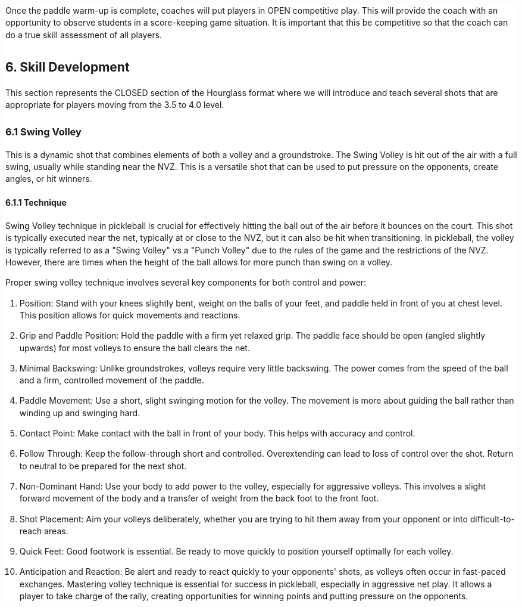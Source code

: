 Once the paddle warm-up is complete, coaches will put players in OPEN competitive play. This will provide the coach with an opportunity to observe students in a score-keeping game situation. It is important that this be competitive so that the coach can do a true skill assessment of all players.

## 6. Skill Development

This section represents the CLOSED section of the Hourglass format where we will introduce and teach several shots that are appropriate for players moving from the 3.5 to 4.0 level.

### 6.1 Swing Volley
This is a dynamic shot that combines elements of both a volley and a groundstroke. The Swing Volley is hit out of the air with a full swing, usually while standing near the NVZ. This is a versatile shot that can be used to put pressure on the opponents, create angles, or hit winners.

#### 6.1.1 Technique
Swing Volley technique in pickleball is crucial for effectively hitting the ball out of the air before it bounces on the court. This shot is typically executed near the net, typically at or close to the NVZ, but it can also be hit when transitioning. In pickleball, the volley is typically referred to as a "Swing Volley" vs a "Punch Volley" due to the rules of the game and the restrictions of the NVZ. However, there are times when the height of the ball allows for more punch than swing on a volley.

Proper swing volley technique involves several key components for both control and power:

1. Position: Stand with your knees slightly bent, weight on the balls of your feet, and paddle held in front of you at chest level. This position allows for quick movements and reactions.

2. Grip and Paddle Position: Hold the paddle with a firm yet relaxed grip. The paddle face should be open (angled slightly upwards) for most volleys to ensure the ball clears the net.

3. Minimal Backswing: Unlike groundstrokes, volleys require very little backswing. The power comes from the speed of the ball and a firm, controlled movement of the paddle.

4. Paddle Movement: Use a short, slight swinging motion for the volley. The movement is more about guiding the ball rather than winding up and swinging hard.

5. Contact Point: Make contact with the ball in front of your body. This helps with accuracy and control.

6. Follow Through: Keep the follow-through short and controlled. Overextending can lead to loss of control over the shot. Return to neutral to be prepared for the next shot.

7. Non-Dominant Hand: Use your body to add power to the volley, especially for aggressive volleys. This involves a slight forward movement of the body and a transfer of weight from the back foot to the front foot.

8. Shot Placement: Aim your volleys deliberately, whether you are trying to hit them away from your opponent or into difficult-to-reach areas.

9. Quick Feet: Good footwork is essential. Be ready to move quickly to position yourself optimally for each volley.

10. Anticipation and Reaction: Be alert and ready to react quickly to your opponents' shots, as volleys often occur in fast-paced exchanges. Mastering volley technique is essential for success in pickleball, especially in aggressive net play. It allows a player to take charge of the rally, creating opportunities for winning points and putting pressure on the opponents.
